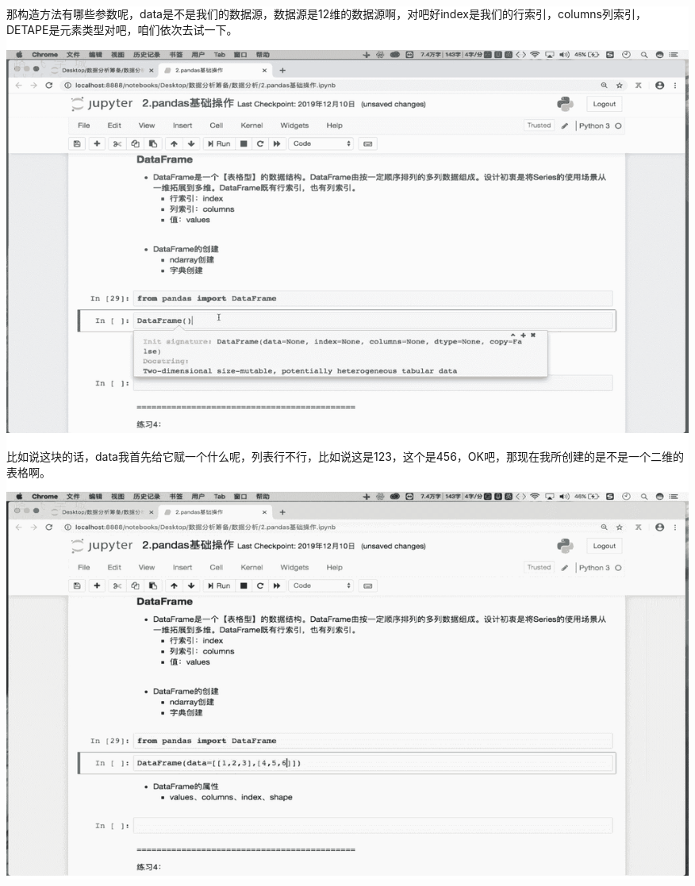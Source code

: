那构造方法有哪些参数呢，data是不是我们的数据源，数据源是12维的数据源啊，对吧好index是我们的行索引，columns列索引，DETAPE是元素类型对吧，咱们依次去试一下。



![](img/e948087daaa41f9ed0d09fe8b2f6449e_16.png)

比如说这块的话，data我首先给它赋一个什么呢，列表行不行，比如说这是123，这个是456，OK吧，那现在我所创建的是不是一个二维的表格啊。



![](img/e948087daaa41f9ed0d09fe8b2f6449e_18.png)
